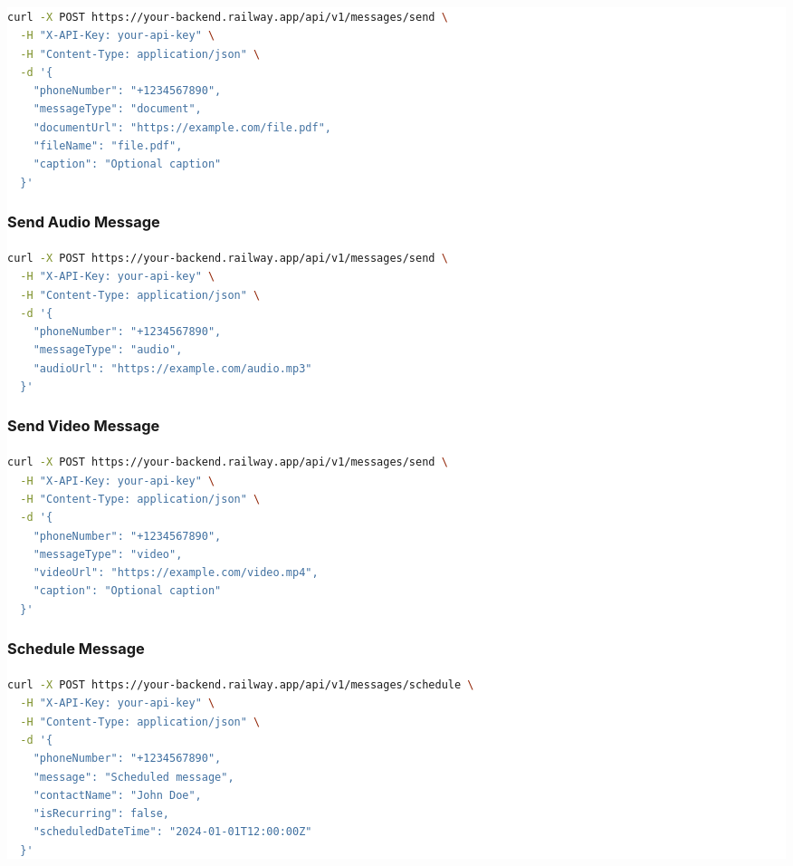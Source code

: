 ```bash
curl -X POST https://your-backend.railway.app/api/v1/messages/send \
  -H "X-API-Key: your-api-key" \
  -H "Content-Type: application/json" \
  -d '{
    "phoneNumber": "+1234567890",
    "messageType": "document",
    "documentUrl": "https://example.com/file.pdf",
    "fileName": "file.pdf",
    "caption": "Optional caption"
  }'
```

### Send Audio Message

```bash
curl -X POST https://your-backend.railway.app/api/v1/messages/send \
  -H "X-API-Key: your-api-key" \
  -H "Content-Type: application/json" \
  -d '{
    "phoneNumber": "+1234567890",
    "messageType": "audio",
    "audioUrl": "https://example.com/audio.mp3"
  }'
```

### Send Video Message

```bash
curl -X POST https://your-backend.railway.app/api/v1/messages/send \
  -H "X-API-Key: your-api-key" \
  -H "Content-Type: application/json" \
  -d '{
    "phoneNumber": "+1234567890",
    "messageType": "video",
    "videoUrl": "https://example.com/video.mp4",
    "caption": "Optional caption"
  }'
```

### Schedule Message

```bash
curl -X POST https://your-backend.railway.app/api/v1/messages/schedule \
  -H "X-API-Key: your-api-key" \
  -H "Content-Type: application/json" \
  -d '{
    "phoneNumber": "+1234567890",
    "message": "Scheduled message",
    "contactName": "John Doe",
    "isRecurring": false,
    "scheduledDateTime": "2024-01-01T12:00:00Z"
  }'
```

